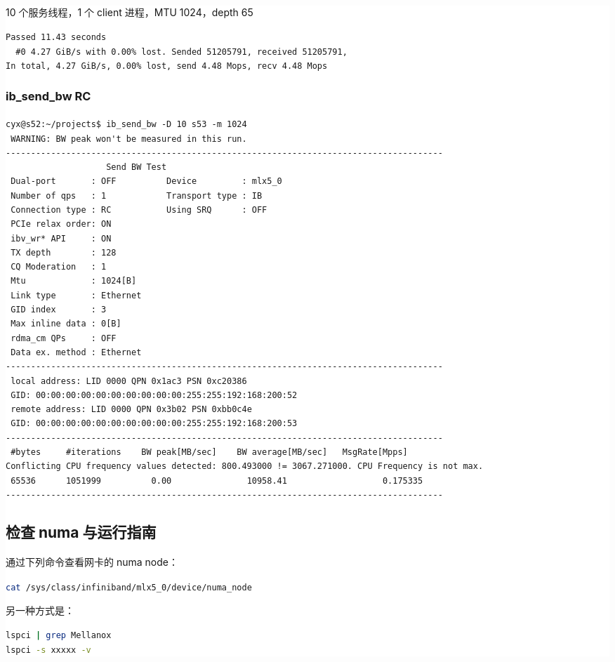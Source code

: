 10 个服务线程，1 个 client 进程，MTU 1024，depth 65

```
Passed 11.43 seconds
  #0 4.27 GiB/s with 0.00% lost. Sended 51205791, received 51205791, 
In total, 4.27 GiB/s, 0.00% lost, send 4.48 Mops, recv 4.48 Mops
```

### ib_send_bw RC

```
cyx@s52:~/projects$ ib_send_bw -D 10 s53 -m 1024
 WARNING: BW peak won't be measured in this run.
---------------------------------------------------------------------------------------
                    Send BW Test
 Dual-port       : OFF          Device         : mlx5_0
 Number of qps   : 1            Transport type : IB
 Connection type : RC           Using SRQ      : OFF
 PCIe relax order: ON
 ibv_wr* API     : ON
 TX depth        : 128
 CQ Moderation   : 1
 Mtu             : 1024[B]
 Link type       : Ethernet
 GID index       : 3
 Max inline data : 0[B]
 rdma_cm QPs     : OFF
 Data ex. method : Ethernet
---------------------------------------------------------------------------------------
 local address: LID 0000 QPN 0x1ac3 PSN 0xc20386
 GID: 00:00:00:00:00:00:00:00:00:00:255:255:192:168:200:52
 remote address: LID 0000 QPN 0x3b02 PSN 0xbb0c4e
 GID: 00:00:00:00:00:00:00:00:00:00:255:255:192:168:200:53
---------------------------------------------------------------------------------------
 #bytes     #iterations    BW peak[MB/sec]    BW average[MB/sec]   MsgRate[Mpps]
Conflicting CPU frequency values detected: 800.493000 != 3067.271000. CPU Frequency is not max.
 65536      1051999          0.00               10958.41                   0.175335
---------------------------------------------------------------------------------------
```

## 检查 numa 与运行指南

通过下列命令查看网卡的 numa node：

```bash
cat /sys/class/infiniband/mlx5_0/device/numa_node
```

另一种方式是：

```bash
lspci | grep Mellanox
lspci -s xxxxx -v
```
